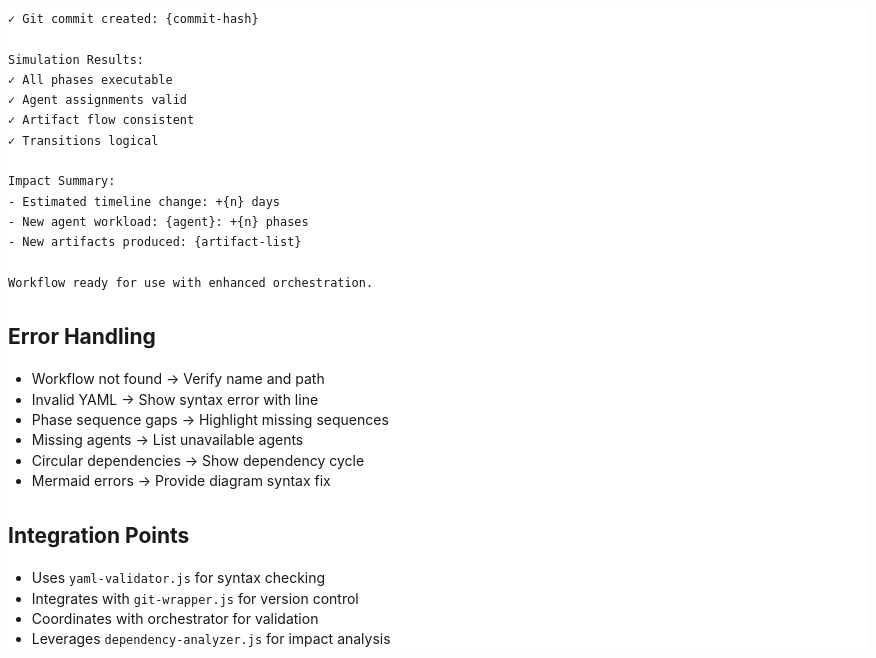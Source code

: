 ```
✓ Git commit created: {commit-hash}

Simulation Results:
✓ All phases executable
✓ Agent assignments valid
✓ Artifact flow consistent
✓ Transitions logical

Impact Summary:
- Estimated timeline change: +{n} days
- New agent workload: {agent}: +{n} phases
- New artifacts produced: {artifact-list}

Workflow ready for use with enhanced orchestration.
```

## Error Handling

- Workflow not found → Verify name and path
- Invalid YAML → Show syntax error with line
- Phase sequence gaps → Highlight missing sequences
- Missing agents → List unavailable agents
- Circular dependencies → Show dependency cycle
- Mermaid errors → Provide diagram syntax fix

## Integration Points

- Uses `yaml-validator.js` for syntax checking
- Integrates with `git-wrapper.js` for version control
- Coordinates with orchestrator for validation
- Leverages `dependency-analyzer.js` for impact analysis